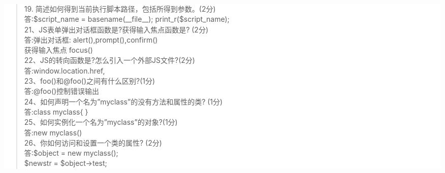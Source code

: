> 
> <div id="_mcePaste">
>   19. 简述如何得到当前执行脚本路径，包括所得到参数。(2分)
> </div>
> 
> <div id="_mcePaste">
>   答:$script_name = basename(__file__); print_r($script_name);
> </div>
> 
> <div id="_mcePaste">
>   21、JS表单弹出对话框函数是?获得输入焦点函数是? (2分)
> </div>
> 
> <div id="_mcePaste">
>   答:弹出对话框: alert(),prompt(),confirm()
> </div>
> 
> <div id="_mcePaste">
>   获得输入焦点 focus()
> </div>
> 
> <div id="_mcePaste">
>   22、JS的转向函数是?怎么引入一个外部JS文件?(2分)
> </div>
> 
> <div id="_mcePaste">
>   答:window.location.href,<script type=&#8221;text/javascript&#8221; src=&#8221;js/js_function.js&#8221;></script>
> </div>
> 
> <div id="_mcePaste">
>   23、foo()和@foo()之间有什么区别?(1分)
> </div>
> 
> <div id="_mcePaste">
>   答:@foo()控制错误输出
> </div>
> 
> <div id="_mcePaste">
>   24、如何声明一个名为”myclass”的没有方法和属性的类? (1分)
> </div>
> 
> <div id="_mcePaste">
>   答:class myclass{ }
> </div>
> 
> <div id="_mcePaste">
>   25、如何实例化一个名为”myclass”的对象?(1分)
> </div>
> 
> <div id="_mcePaste">
>   答:new myclass()
> </div>
> 
> <div id="_mcePaste">
>   26、你如何访问和设置一个类的属性? (2分)
> </div>
> 
> <div id="_mcePaste">
>   答:$object = new myclass();
> </div>
> 
> <div id="_mcePaste">
>   $newstr = $object->test;
